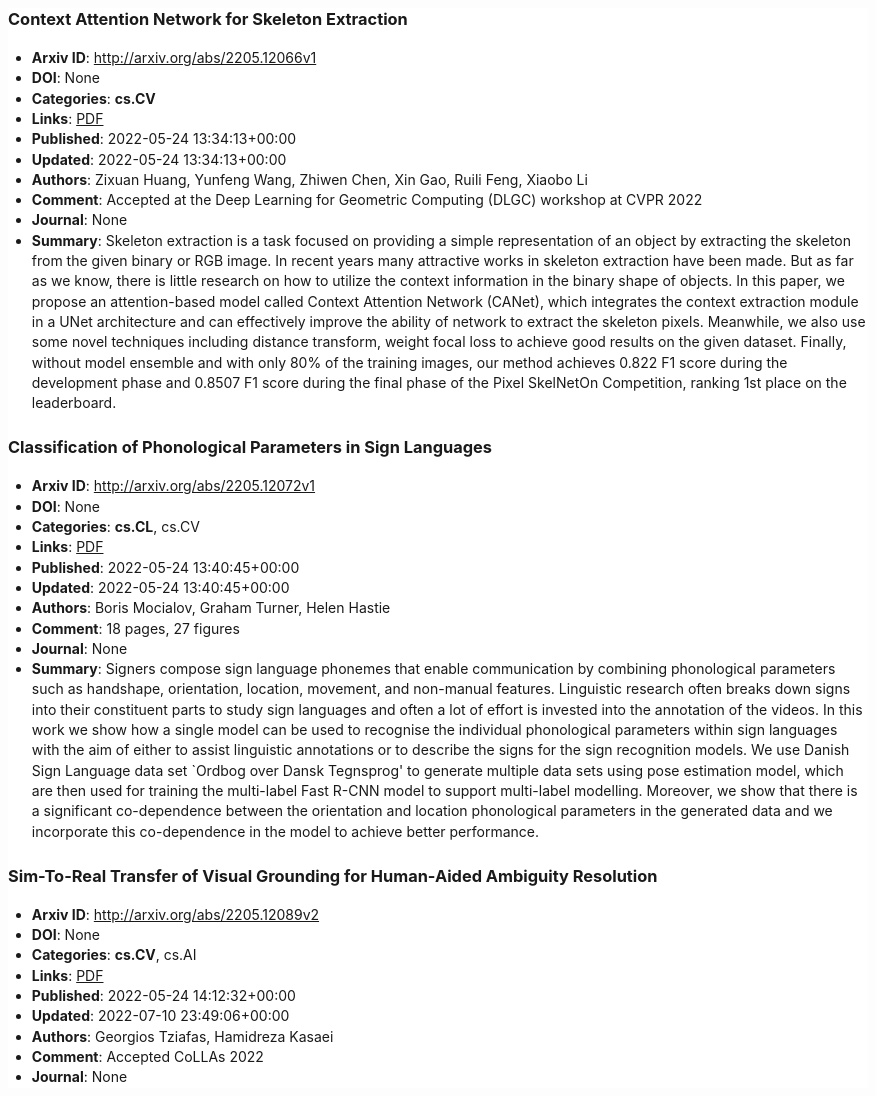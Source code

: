 

### Context Attention Network for Skeleton Extraction
- **Arxiv ID**: http://arxiv.org/abs/2205.12066v1
- **DOI**: None
- **Categories**: **cs.CV**
- **Links**: [PDF](http://arxiv.org/pdf/2205.12066v1)
- **Published**: 2022-05-24 13:34:13+00:00
- **Updated**: 2022-05-24 13:34:13+00:00
- **Authors**: Zixuan Huang, Yunfeng Wang, Zhiwen Chen, Xin Gao, Ruili Feng, Xiaobo Li
- **Comment**: Accepted at the Deep Learning for Geometric Computing (DLGC) workshop
  at CVPR 2022
- **Journal**: None
- **Summary**: Skeleton extraction is a task focused on providing a simple representation of an object by extracting the skeleton from the given binary or RGB image. In recent years many attractive works in skeleton extraction have been made. But as far as we know, there is little research on how to utilize the context information in the binary shape of objects. In this paper, we propose an attention-based model called Context Attention Network (CANet), which integrates the context extraction module in a UNet architecture and can effectively improve the ability of network to extract the skeleton pixels. Meanwhile, we also use some novel techniques including distance transform, weight focal loss to achieve good results on the given dataset. Finally, without model ensemble and with only 80% of the training images, our method achieves 0.822 F1 score during the development phase and 0.8507 F1 score during the final phase of the Pixel SkelNetOn Competition, ranking 1st place on the leaderboard.



### Classification of Phonological Parameters in Sign Languages
- **Arxiv ID**: http://arxiv.org/abs/2205.12072v1
- **DOI**: None
- **Categories**: **cs.CL**, cs.CV
- **Links**: [PDF](http://arxiv.org/pdf/2205.12072v1)
- **Published**: 2022-05-24 13:40:45+00:00
- **Updated**: 2022-05-24 13:40:45+00:00
- **Authors**: Boris Mocialov, Graham Turner, Helen Hastie
- **Comment**: 18 pages, 27 figures
- **Journal**: None
- **Summary**: Signers compose sign language phonemes that enable communication by combining phonological parameters such as handshape, orientation, location, movement, and non-manual features. Linguistic research often breaks down signs into their constituent parts to study sign languages and often a lot of effort is invested into the annotation of the videos. In this work we show how a single model can be used to recognise the individual phonological parameters within sign languages with the aim of either to assist linguistic annotations or to describe the signs for the sign recognition models. We use Danish Sign Language data set `Ordbog over Dansk Tegnsprog' to generate multiple data sets using pose estimation model, which are then used for training the multi-label Fast R-CNN model to support multi-label modelling. Moreover, we show that there is a significant co-dependence between the orientation and location phonological parameters in the generated data and we incorporate this co-dependence in the model to achieve better performance.



### Sim-To-Real Transfer of Visual Grounding for Human-Aided Ambiguity Resolution
- **Arxiv ID**: http://arxiv.org/abs/2205.12089v2
- **DOI**: None
- **Categories**: **cs.CV**, cs.AI
- **Links**: [PDF](http://arxiv.org/pdf/2205.12089v2)
- **Published**: 2022-05-24 14:12:32+00:00
- **Updated**: 2022-07-10 23:49:06+00:00
- **Authors**: Georgios Tziafas, Hamidreza Kasaei
- **Comment**: Accepted CoLLAs 2022
- **Journal**: None